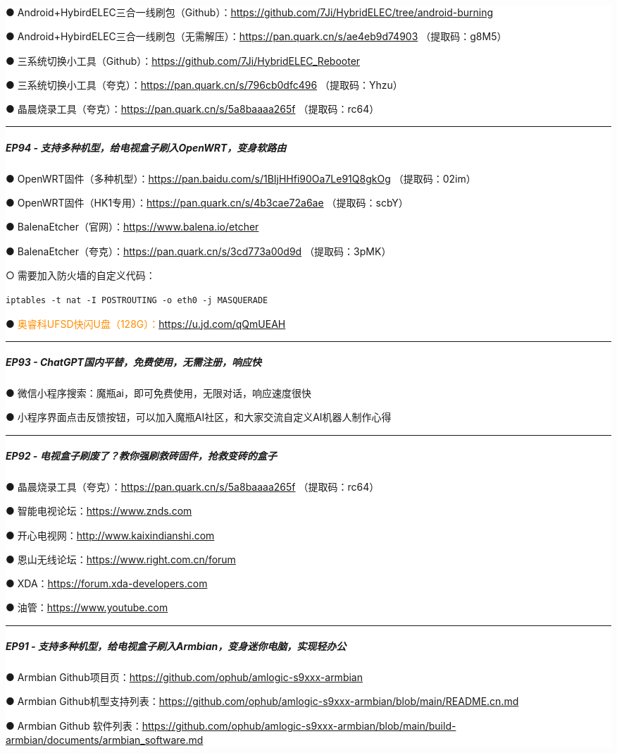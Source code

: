 ● Android+HybirdELEC三合一线刷包（Github）：https://github.com/7Ji/HybridELEC/tree/android-burning

● Android+HybirdELEC三合一线刷包（无需解压）：https://pan.quark.cn/s/ae4eb9d74903 （提取码：g8M5）

● 三系统切换小工具（Github）：https://github.com/7Ji/HybridELEC_Rebooter

● 三系统切换小工具（夸克）：https://pan.quark.cn/s/796cb0dfc496 （提取码：Yhzu）

● 晶晨烧录工具（夸克）：https://pan.quark.cn/s/5a8baaaa265f （提取码：rc64）

<HR>

##### **EP94 - 支持多种机型，给电视盒子刷入OpenWRT，变身软路由**

● OpenWRT固件（多种机型）：https://pan.baidu.com/s/1BIjHHfi90Oa7Le91Q8gkOg （提取码：02im）

● OpenWRT固件（HK1专用）：https://pan.quark.cn/s/4b3cae72a6ae （提取码：scbY）

● BalenaEtcher（官网）：https://www.balena.io/etcher

● BalenaEtcher（夸克）：https://pan.quark.cn/s/3cd773a00d9d （提取码：3pMK）

○ 需要加入防火墙的自定义代码：

```
iptables -t nat -I POSTROUTING -o eth0 -j MASQUERADE
```

● <font color="#FF8C00">奥睿科UFSD快闪U盘（128G）：</font>https://u.jd.com/qQmUEAH

<HR>

##### **EP93 - ChatGPT国内平替，免费使用，无需注册，响应快**

● 微信小程序搜索：魔瓶ai，即可免费使用，无限对话，响应速度很快

● 小程序界面点击反馈按钮，可以加入魔瓶AI社区，和大家交流自定义AI机器人制作心得

<HR>

##### **EP92 - 电视盒子刷废了？教你强刷救砖固件，抢救变砖的盒子**

● 晶晨烧录工具（夸克）：https://pan.quark.cn/s/5a8baaaa265f （提取码：rc64）

● 智能电视论坛：https://www.znds.com

● 开心电视网：http://www.kaixindianshi.com

● 恩山无线论坛：https://www.right.com.cn/forum

● XDA：https://forum.xda-developers.com

● 油管：https://www.youtube.com

<HR>

##### **EP91 - 支持多种机型，给电视盒子刷入Armbian，变身迷你电脑，实现轻办公**

● Armbian Github项目页：https://github.com/ophub/amlogic-s9xxx-armbian

● Armbian Github机型支持列表：https://github.com/ophub/amlogic-s9xxx-armbian/blob/main/README.cn.md

● Armbian Github 软件列表：https://github.com/ophub/amlogic-s9xxx-armbian/blob/main/build-armbian/documents/armbian_software.md
